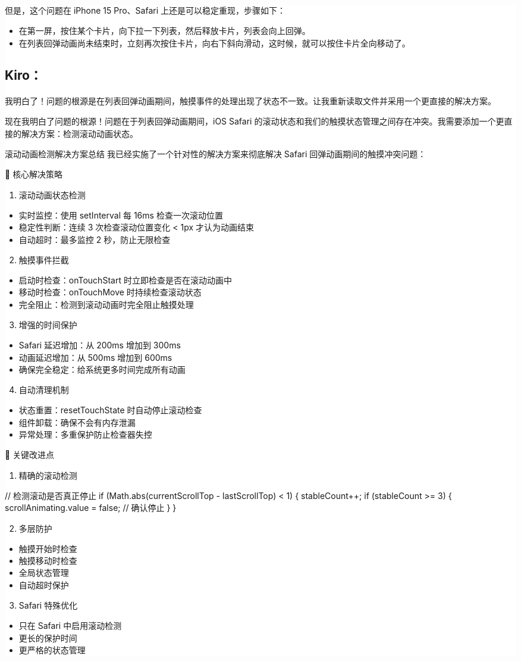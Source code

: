 但是，这个问题在 iPhone 15 Pro、Safari 上还是可以稳定重现，步骤如下：

- 在第一屏，按住某个卡片，向下拉一下列表，然后释放卡片，列表会向上回弹。
- 在列表回弹动画尚未结束时，立刻再次按住卡片，向右下斜向滑动，这时候，就可以按住卡片全向移动了。

## Kiro：

我明白了！问题的根源是在列表回弹动画期间，触摸事件的处理出现了状态不一致。让我重新读取文件并采用一个更直接的解决方案。

现在我明白了问题的根源！问题在于列表回弹动画期间，iOS Safari 的滚动状态和我们的触摸状态管理之间存在冲突。我需要添加一个更直接的解决方案：检测滚动动画状态。

滚动动画检测解决方案总结
我已经实施了一个针对性的解决方案来彻底解决 Safari 回弹动画期间的触摸冲突问题：

🎯 核心解决策略

1. 滚动动画状态检测
- 实时监控：使用 setInterval 每 16ms 检查一次滚动位置
- 稳定性判断：连续 3 次检查滚动位置变化 < 1px 才认为动画结束
- 自动超时：最多监控 2 秒，防止无限检查

2. 触摸事件拦截
- 启动时检查：onTouchStart 时立即检查是否在滚动动画中
- 移动时检查：onTouchMove 时持续检查滚动状态
- 完全阻止：检测到滚动动画时完全阻止触摸处理

3. 增强的时间保护
- Safari 延迟增加：从 200ms 增加到 300ms
- 动画延迟增加：从 500ms 增加到 600ms
- 确保完全稳定：给系统更多时间完成所有动画

4. 自动清理机制
- 状态重置：resetTouchState 时自动停止滚动检查
- 组件卸载：确保不会有内存泄漏
- 异常处理：多重保护防止检查器失控

🔧 关键改进点
1. 精确的滚动检测

// 检测滚动是否真正停止
if (Math.abs(currentScrollTop - lastScrollTop) < 1) {
  stableCount++;
  if (stableCount >= 3) {
    scrollAnimating.value = false; // 确认停止
  }
}

2. 多层防护

- 触摸开始时检查
- 触摸移动时检查
- 全局状态管理
- 自动超时保护

3. Safari 特殊优化

- 只在 Safari 中启用滚动检测
- 更长的保护时间
- 更严格的状态管理
